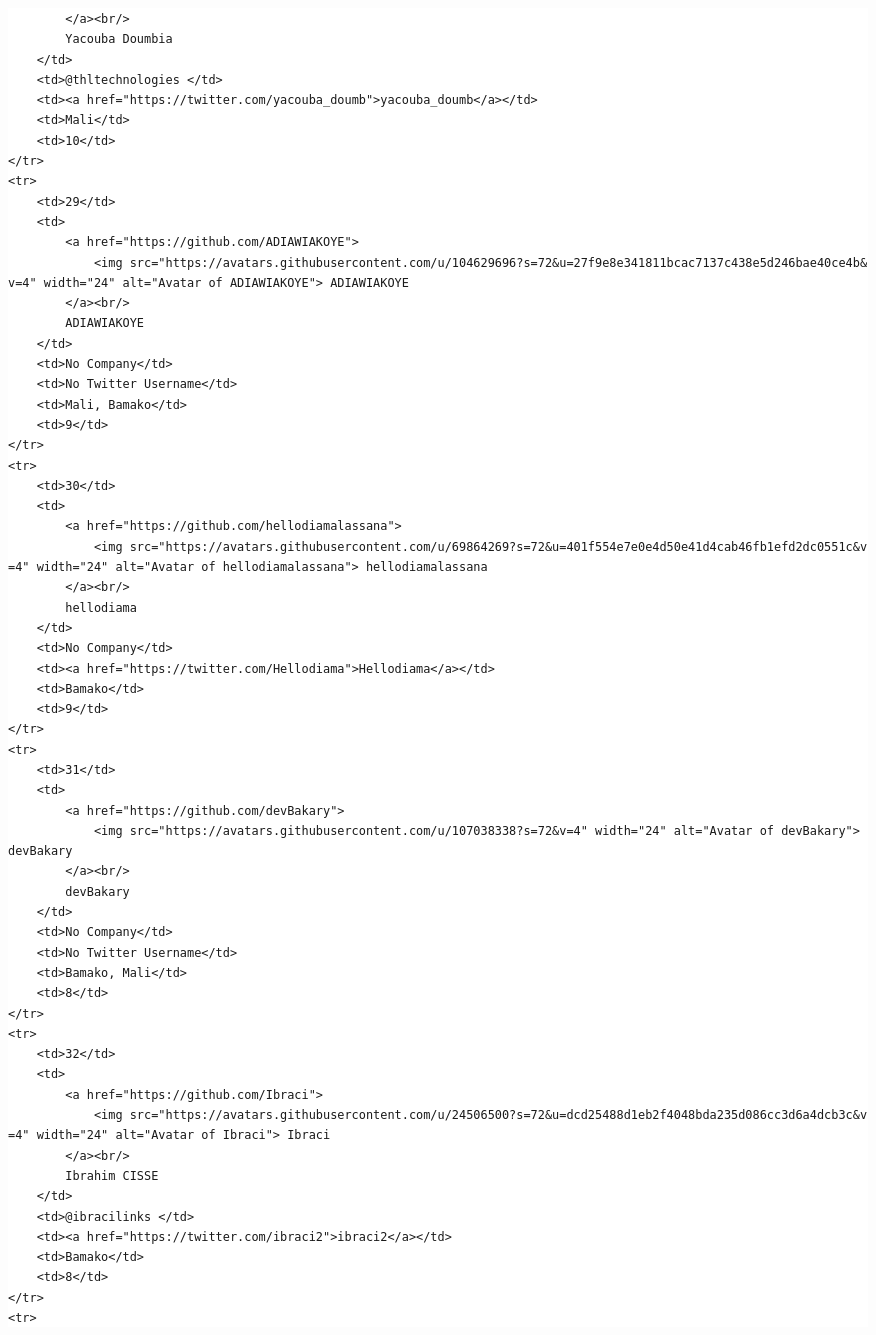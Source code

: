 			</a><br/>
			Yacouba Doumbia
		</td>
		<td>@thltechnologies </td>
		<td><a href="https://twitter.com/yacouba_doumb">yacouba_doumb</a></td>
		<td>Mali</td>
		<td>10</td>
	</tr>
	<tr>
		<td>29</td>
		<td>
			<a href="https://github.com/ADIAWIAKOYE">
				<img src="https://avatars.githubusercontent.com/u/104629696?s=72&u=27f9e8e341811bcac7137c438e5d246bae40ce4b&v=4" width="24" alt="Avatar of ADIAWIAKOYE"> ADIAWIAKOYE
			</a><br/>
			ADIAWIAKOYE
		</td>
		<td>No Company</td>
		<td>No Twitter Username</td>
		<td>Mali, Bamako</td>
		<td>9</td>
	</tr>
	<tr>
		<td>30</td>
		<td>
			<a href="https://github.com/hellodiamalassana">
				<img src="https://avatars.githubusercontent.com/u/69864269?s=72&u=401f554e7e0e4d50e41d4cab46fb1efd2dc0551c&v=4" width="24" alt="Avatar of hellodiamalassana"> hellodiamalassana
			</a><br/>
			hellodiama
		</td>
		<td>No Company</td>
		<td><a href="https://twitter.com/Hellodiama">Hellodiama</a></td>
		<td>Bamako</td>
		<td>9</td>
	</tr>
	<tr>
		<td>31</td>
		<td>
			<a href="https://github.com/devBakary">
				<img src="https://avatars.githubusercontent.com/u/107038338?s=72&v=4" width="24" alt="Avatar of devBakary"> devBakary
			</a><br/>
			devBakary
		</td>
		<td>No Company</td>
		<td>No Twitter Username</td>
		<td>Bamako, Mali</td>
		<td>8</td>
	</tr>
	<tr>
		<td>32</td>
		<td>
			<a href="https://github.com/Ibraci">
				<img src="https://avatars.githubusercontent.com/u/24506500?s=72&u=dcd25488d1eb2f4048bda235d086cc3d6a4dcb3c&v=4" width="24" alt="Avatar of Ibraci"> Ibraci
			</a><br/>
			Ibrahim CISSE
		</td>
		<td>@ibracilinks </td>
		<td><a href="https://twitter.com/ibraci2">ibraci2</a></td>
		<td>Bamako</td>
		<td>8</td>
	</tr>
	<tr>